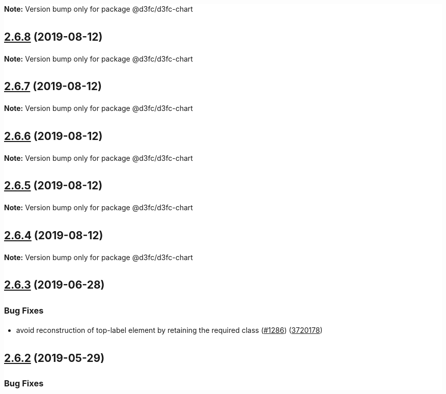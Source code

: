 **Note:** Version bump only for package @d3fc/d3fc-chart

<a name="2.6.8"></a>

## [2.6.8](https://github.com/d3fc/d3fc/compare/@d3fc/d3fc-chart@2.6.7...@d3fc/d3fc-chart@2.6.8) (2019-08-12)

**Note:** Version bump only for package @d3fc/d3fc-chart

<a name="2.6.7"></a>

## [2.6.7](https://github.com/d3fc/d3fc/compare/@d3fc/d3fc-chart@2.6.6...@d3fc/d3fc-chart@2.6.7) (2019-08-12)

**Note:** Version bump only for package @d3fc/d3fc-chart

<a name="2.6.6"></a>

## [2.6.6](https://github.com/d3fc/d3fc/compare/@d3fc/d3fc-chart@2.6.5...@d3fc/d3fc-chart@2.6.6) (2019-08-12)

**Note:** Version bump only for package @d3fc/d3fc-chart

<a name="2.6.5"></a>

## [2.6.5](https://github.com/d3fc/d3fc/compare/@d3fc/d3fc-chart@2.6.4...@d3fc/d3fc-chart@2.6.5) (2019-08-12)

**Note:** Version bump only for package @d3fc/d3fc-chart

<a name="2.6.4"></a>

## [2.6.4](https://github.com/d3fc/d3fc/compare/@d3fc/d3fc-chart@2.6.3...@d3fc/d3fc-chart@2.6.4) (2019-08-12)

**Note:** Version bump only for package @d3fc/d3fc-chart

<a name="2.6.3"></a>

## [2.6.3](https://github.com/d3fc/d3fc/compare/@d3fc/d3fc-chart@2.6.2...@d3fc/d3fc-chart@2.6.3) (2019-06-28)

### Bug Fixes

-   avoid reconstruction of top-label element by retaining the required class ([#1286](https://github.com/d3fc/d3fc/issues/1286)) ([3720178](https://github.com/d3fc/d3fc/commit/3720178))

<a name="2.6.2"></a>

## [2.6.2](https://github.com/d3fc/d3fc/compare/@d3fc/d3fc-chart@2.6.1...@d3fc/d3fc-chart@2.6.2) (2019-05-29)

### Bug Fixes
